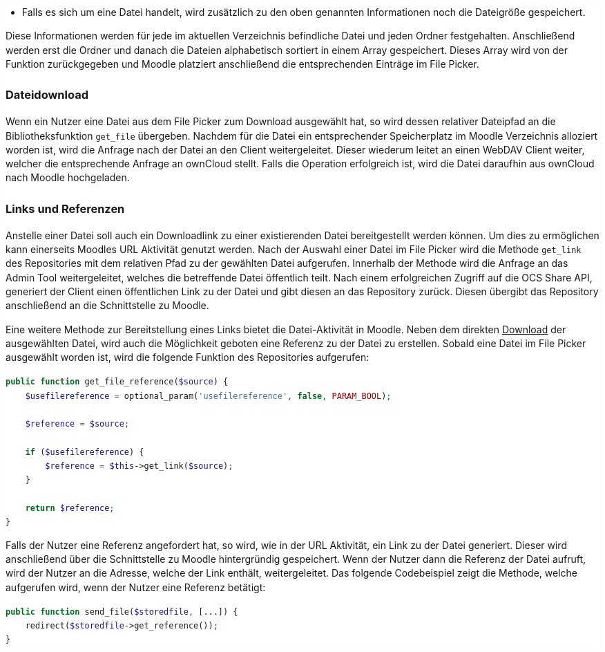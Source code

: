 * Falls es sich um eine Datei handelt, wird zusätzlich zu den oben genannten Informationen noch die Dateigröße gespeichert.

Diese Informationen werden für jede im aktuellen Verzeichnis befindliche Datei und jeden Ordner festgehalten. Anschließend werden erst die Ordner und danach die Dateien alphabetisch sortiert in einem Array gespeichert. Dieses Array wird von der Funktion zurückgegeben und Moodle platziert anschließend die entsprechenden Einträge im File Picker.

### Dateidownload

Wenn ein Nutzer eine Datei aus dem File Picker zum Download ausgewählt hat, so wird dessen relativer Dateipfad an die Bibliotheksfunktion `get_file` übergeben. Nachdem für die Datei ein entsprechender Speicherplatz im Moodle Verzeichnis alloziert worden ist, wird die Anfrage nach der Datei an den Client weitergeleitet. Dieser wiederum leitet an einen WebDAV Client weiter, welcher die entsprechende Anfrage an ownCloud stellt. Falls die Operation erfolgreich ist, wird die Datei daraufhin aus ownCloud nach Moodle hochgeladen.

### Links und Referenzen

Anstelle einer Datei soll auch ein Downloadlink zu einer existierenden Datei bereitgestellt werden können. Um dies zu ermöglichen kann einerseits Moodles URL Aktivität genutzt werden. Nach der Auswahl einer Datei im File Picker wird die Methode `get_link` des Repositories mit dem relativen Pfad zu der gewählten Datei aufgerufen. Innerhalb der Methode wird die Anfrage an das Admin Tool weitergeleitet, welches die betreffende Datei öffentlich teilt. Nach einem erfolgreichen Zugriff auf die OCS Share API, generiert der Client einen öffentlichen Link zu der Datei und gibt diesen an das Repository zurück. Diesen übergibt das Repository anschließend an die Schnittstelle zu Moodle.

Eine weitere Methode zur Bereitstellung eines Links bietet die Datei-Aktivität in Moodle. Neben dem direkten [Download](repository/#dateidownload) der ausgewählten Datei, wird auch die Möglichkeit geboten eine Referenz zu der Datei zu erstellen. Sobald eine Datei im File Picker ausgewählt worden ist, wird die folgende Funktion des Repositories aufgerufen:

```php
public function get_file_reference($source) {
    $usefilereference = optional_param('usefilereference', false, PARAM_BOOL);

    $reference = $source;

    if ($usefilereference) {
        $reference = $this->get_link($source);
    }

    return $reference;
}
```

Falls der Nutzer eine Referenz angefordert hat, so wird, wie in der URL Aktivität, ein Link zu der Datei generiert. Dieser wird anschließend über die Schnittstelle zu Moodle hintergründig gespeichert. Wenn der Nutzer dann die Referenz der Datei aufruft, wird der Nutzer an die Adresse, welche der Link enthält, weitergeleitet. Das folgende Codebeispiel zeigt die Methode, welche aufgerufen wird, wenn der Nutzer eine Referenz betätigt:

```php
public function send_file($storedfile, [...]) {
    redirect($storedfile->get_reference());
}
```

